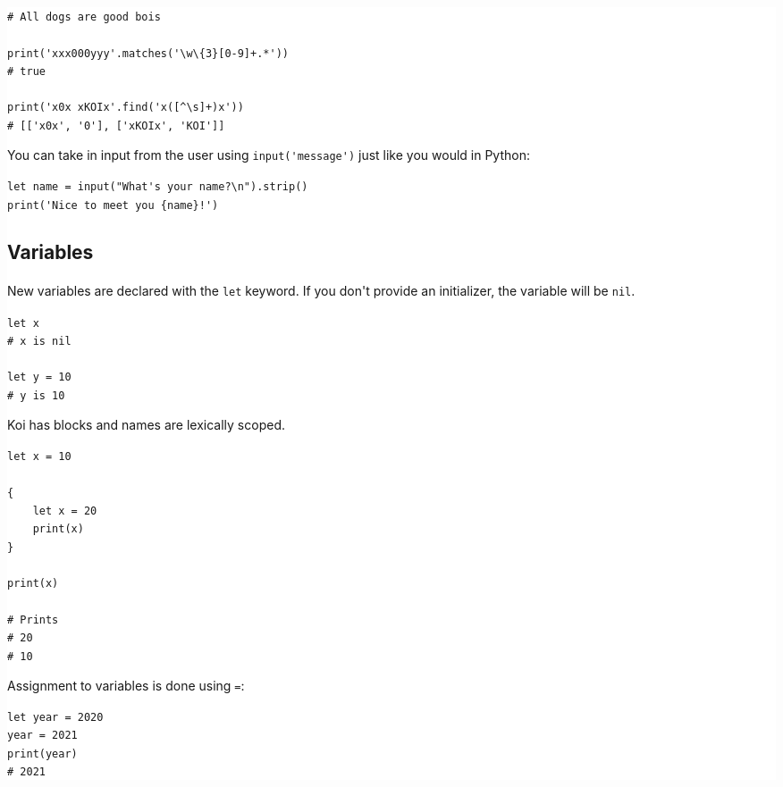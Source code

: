 ```
# All dogs are good bois

print('xxx000yyy'.matches('\w\{3}[0-9]+.*'))
# true

print('x0x xKOIx'.find('x([^\s]+)x'))
# [['x0x', '0'], ['xKOIx', 'KOI']]
```

You can take in input from the user using `input('message')` just like you would in Python:

```
let name = input("What's your name?\n").strip()
print('Nice to meet you {name}!')
```

## Variables

New variables are declared with the `let` keyword. If you don't provide an initializer, the variable will be `nil`.

```
let x
# x is nil

let y = 10
# y is 10
```

Koi has blocks and names are lexically scoped.

```
let x = 10

{
    let x = 20
    print(x)
}

print(x)

# Prints
# 20
# 10
```

Assignment to variables is done using `=`:

```
let year = 2020
year = 2021
print(year)
# 2021
```
